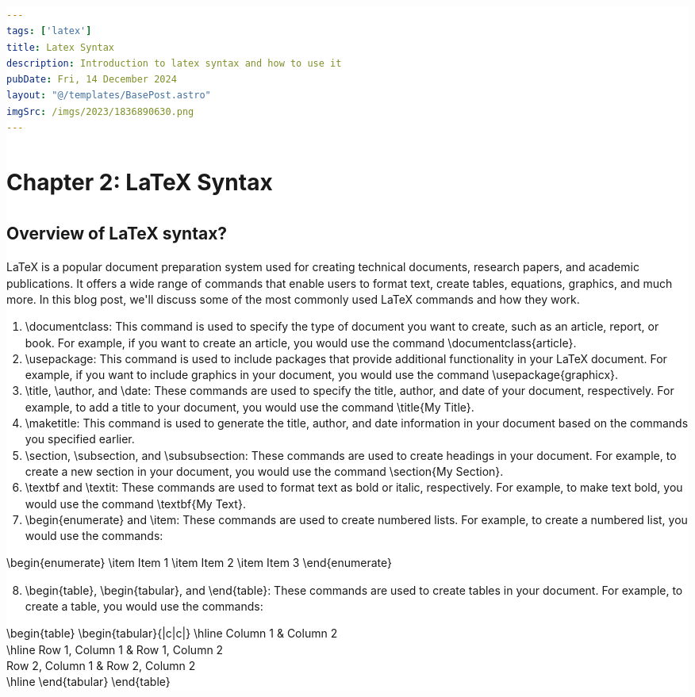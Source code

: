```yaml
---
tags: ['latex']
title: Latex Syntax
description: Introduction to latex syntax and how to use it
pubDate: Fri, 14 December 2024
layout: "@/templates/BasePost.astro"
imgSrc: /imgs/2023/1836890630.png
---
```

# Chapter 2: LaTeX Syntax 
 
 ## Overview of LaTeX syntax?
LaTeX is a popular document preparation system used for creating technical documents, research papers, and academic publications. It offers a wide range of commands that enable users to format text, create tables, equations, graphics, and much more. In this blog post, we'll discuss some of the most commonly used LaTeX commands and how they work.

1. \documentclass: This command is used to specify the type of document you want to create, such as an article, report, or book. For example, if you want to create an article, you would use the command \documentclass{article}.
2. \usepackage: This command is used to include packages that provide additional functionality in your LaTeX document. For example, if you want to include graphics in your document, you would use the command \usepackage{graphicx}.
3. \title, \author, and \date: These commands are used to specify the title, author, and date of your document, respectively. For example, to add a title to your document, you would use the command \title{My Title}.
4. \maketitle: This command is used to generate the title, author, and date information in your document based on the commands you specified earlier.
5. \section, \subsection, and \subsubsection: These commands are used to create headings in your document. For example, to create a new section in your document, you would use the command \section{My Section}.
6. \textbf and \textit: These commands are used to format text as bold or italic, respectively. For example, to make text bold, you would use the command \textbf{My Text}.
7. \begin{enumerate} and \item: These commands are used to create numbered lists. For example, to create a numbered list, you would use the commands:

\begin{enumerate}
\item Item 1
\item Item 2
\item Item 3
\end{enumerate}

8. \begin{table}, \begin{tabular}, and \end{table}: These commands are used to create tables in your document. For example, to create a table, you would use the commands:

\begin{table}
\begin{tabular}{|c|c|}
\hline
Column 1 & Column 2 \
\hline
Row 1, Column 1 & Row 1, Column 2 \
Row 2, Column 1 & Row 2, Column 2 \
\hline
\end{tabular}
\end{table}
